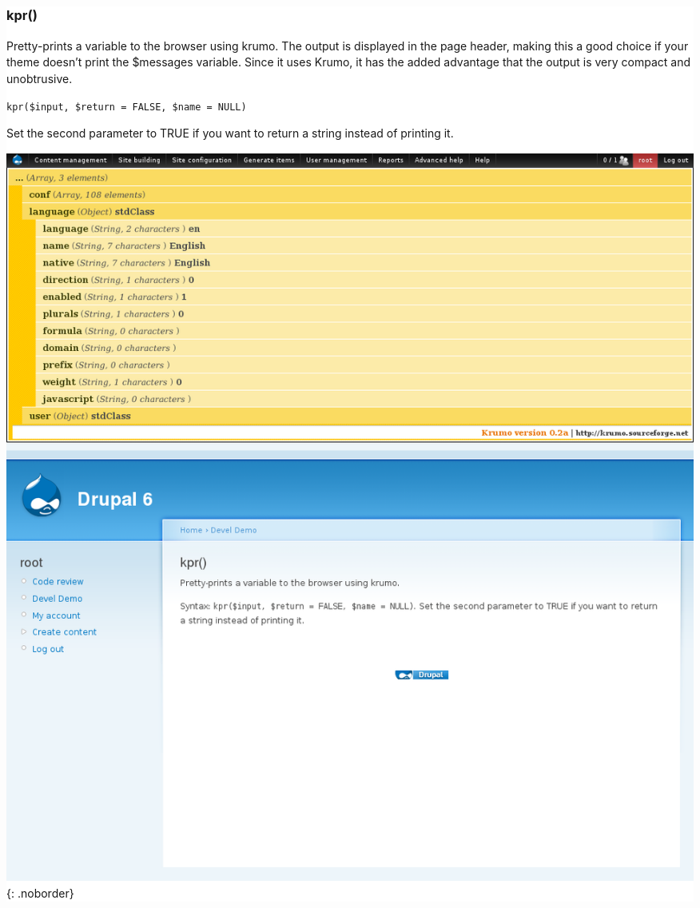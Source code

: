 ### kpr()

Pretty-prints a variable to the browser using krumo. The output is displayed in the page header, making this a good choice if your theme doesn’t print the $messages variable. Since it uses Krumo, it has the added advantage that the output is very compact and unobtrusive.

    kpr($input, $return = FALSE, $name = NULL)

Set the second parameter to TRUE if you want to return a string instead of printing it.

[![kpr() screenshot](/img/tutorials/debugging-drupal/devel-kpr.png)](/img/tutorials/debugging-drupal/devel-kpr.png){: .noborder}
